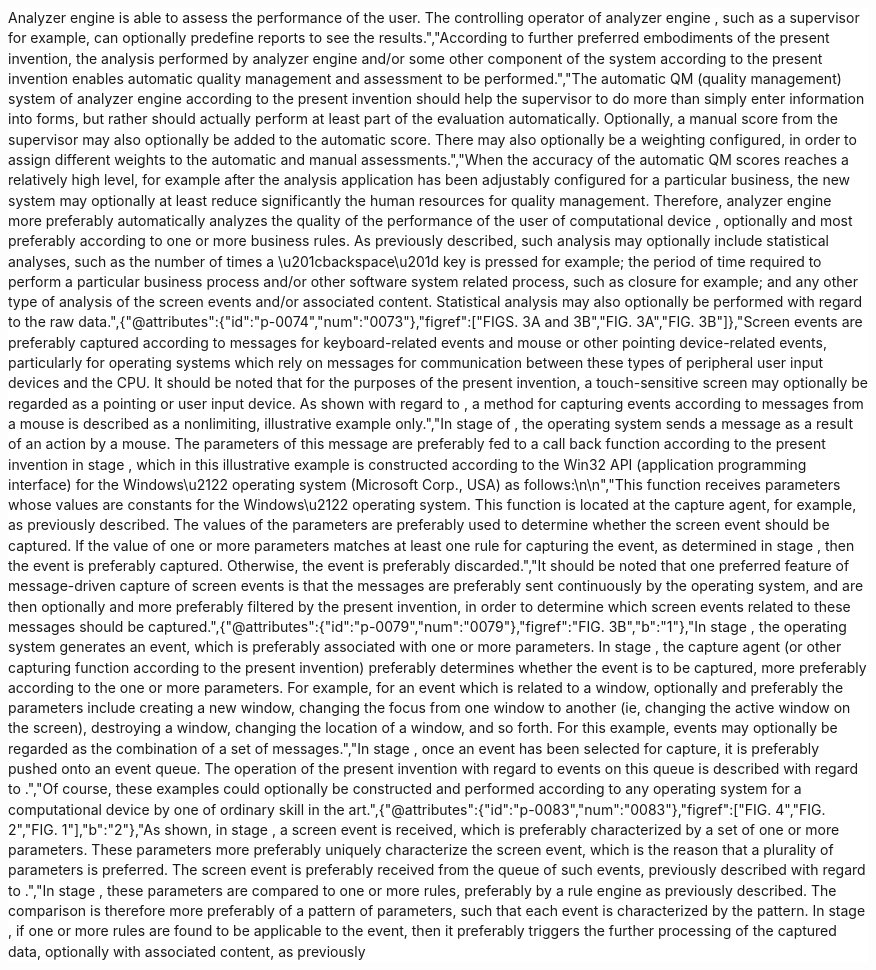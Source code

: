 Analyzer engine  is able to assess the performance of the user. The controlling operator of analyzer engine , such as a supervisor for example, can optionally predefine reports to see the results.","According to further preferred embodiments of the present invention, the analysis performed by analyzer engine  and\/or some other component of the system according to the present invention enables automatic quality management and assessment to be performed.","The automatic QM (quality management) system of analyzer engine  according to the present invention should help the supervisor to do more than simply enter information into forms, but rather should actually perform at least part of the evaluation automatically. Optionally, a manual score from the supervisor may also optionally be added to the automatic score. There may also optionally be a weighting configured, in order to assign different weights to the automatic and manual assessments.","When the accuracy of the automatic QM scores reaches a relatively high level, for example after the analysis application has been adjustably configured for a particular business, the new system may optionally at least reduce significantly the human resources for quality management. Therefore, analyzer engine  more preferably automatically analyzes the quality of the performance of the user of computational device , optionally and most preferably according to one or more business rules. As previously described, such analysis may optionally include statistical analyses, such as the number of times a \u201cbackspace\u201d key is pressed for example; the period of time required to perform a particular business process and\/or other software system related process, such as closure for example; and any other type of analysis of the screen events and\/or associated content. Statistical analysis may also optionally be performed with regard to the raw data.",{"@attributes":{"id":"p-0074","num":"0073"},"figref":["FIGS. 3A and 3B","FIG. 3A","FIG. 3B"]},"Screen events are preferably captured according to messages for keyboard-related events and mouse or other pointing device-related events, particularly for operating systems which rely on messages for communication between these types of peripheral user input devices and the CPU. It should be noted that for the purposes of the present invention, a touch-sensitive screen may optionally be regarded as a pointing or user input device. As shown with regard to , a method for capturing events according to messages from a mouse is described as a nonlimiting, illustrative example only.","In stage  of , the operating system sends a message as a result of an action by a mouse. The parameters of this message are preferably fed to a call back function according to the present invention in stage , which in this illustrative example is constructed according to the Win32 API (application programming interface) for the Windows\u2122 operating system (Microsoft Corp., USA) as follows:\n\n","This function receives parameters whose values are constants for the Windows\u2122 operating system. This function is located at the capture agent, for example, as previously described. The values of the parameters are preferably used to determine whether the screen event should be captured. If the value of one or more parameters matches at least one rule for capturing the event, as determined in stage , then the event is preferably captured. Otherwise, the event is preferably discarded.","It should be noted that one preferred feature of message-driven capture of screen events is that the messages are preferably sent continuously by the operating system, and are then optionally and more preferably filtered by the present invention, in order to determine which screen events related to these messages should be captured.",{"@attributes":{"id":"p-0079","num":"0079"},"figref":"FIG. 3B","b":"1"},"In stage , the operating system generates an event, which is preferably associated with one or more parameters. In stage , the capture agent (or other capturing function according to the present invention) preferably determines whether the event is to be captured, more preferably according to the one or more parameters. For example, for an event which is related to a window, optionally and preferably the parameters include creating a new window, changing the focus from one window to another (ie, changing the active window on the screen), destroying a window, changing the location of a window, and so forth. For this example, events may optionally be regarded as the combination of a set of messages.","In stage , once an event has been selected for capture, it is preferably pushed onto an event queue. The operation of the present invention with regard to events on this queue is described with regard to .","Of course, these examples could optionally be constructed and performed according to any operating system for a computational device by one of ordinary skill in the art.",{"@attributes":{"id":"p-0083","num":"0083"},"figref":["FIG. 4","FIG. 2","FIG. 1"],"b":"2"},"As shown, in stage , a screen event is received, which is preferably characterized by a set of one or more parameters. These parameters more preferably uniquely characterize the screen event, which is the reason that a plurality of parameters is preferred. The screen event is preferably received from the queue of such events, previously described with regard to .","In stage , these parameters are compared to one or more rules, preferably by a rule engine as previously described. The comparison is therefore more preferably of a pattern of parameters, such that each event is characterized by the pattern. In stage , if one or more rules are found to be applicable to the event, then it preferably triggers the further processing of the captured data, optionally with associated content, as previously